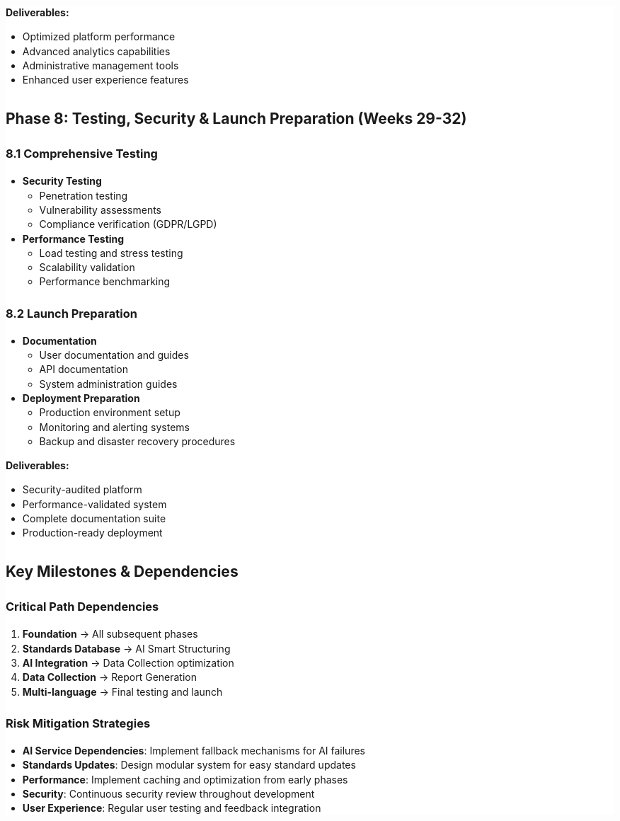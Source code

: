 **Deliverables:**
- Optimized platform performance
- Advanced analytics capabilities
- Administrative management tools
- Enhanced user experience features

## Phase 8: Testing, Security & Launch Preparation (Weeks 29-32)

### 8.1 Comprehensive Testing
- **Security Testing**
  - Penetration testing
  - Vulnerability assessments
  - Compliance verification (GDPR/LGPD)
- **Performance Testing**
  - Load testing and stress testing
  - Scalability validation
  - Performance benchmarking

### 8.2 Launch Preparation
- **Documentation**
  - User documentation and guides
  - API documentation
  - System administration guides
- **Deployment Preparation**
  - Production environment setup
  - Monitoring and alerting systems
  - Backup and disaster recovery procedures

**Deliverables:**
- Security-audited platform
- Performance-validated system
- Complete documentation suite
- Production-ready deployment

## Key Milestones & Dependencies

### Critical Path Dependencies
1. **Foundation** → All subsequent phases
2. **Standards Database** → AI Smart Structuring
3. **AI Integration** → Data Collection optimization
4. **Data Collection** → Report Generation
5. **Multi-language** → Final testing and launch

### Risk Mitigation Strategies
- **AI Service Dependencies**: Implement fallback mechanisms for AI failures
- **Standards Updates**: Design modular system for easy standard updates
- **Performance**: Implement caching and optimization from early phases
- **Security**: Continuous security review throughout development
- **User Experience**: Regular user testing and feedback integration
